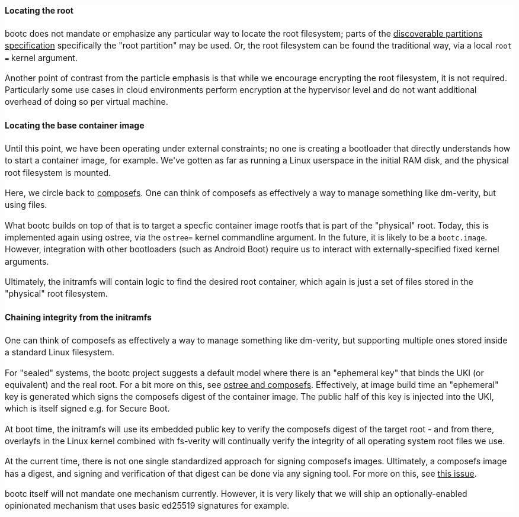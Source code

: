 #### Locating the root

bootc does not mandate or emphasize any particular way to locate the root filesystem;
parts of the [discoverable partitions specification](https://uapi-group.org/specifications/specs/discoverable_partitions_specification/) specifically the "root partition" may be
used.  Or, the root filesystem can be found the traditional way, via a local `root=`
kernel argument.

Another point of contrast from the particle emphasis is that while we encourage encrypting the root filesystem, it is not required.  Particularly some use cases in cloud environments perform encryption at the hypervisor level and do not want additional
overhead of doing so per virtual machine.

#### Locating the base container image

Until this point, we have been operating under external constraints; no one is creating
a bootloader that directly understands how to start a container image, for example.
We've gotten as far as running a Linux userspace in the initial RAM disk, and the
physical root filesystem is mounted.

Here, we circle back to [composefs](https://github.com/containers/composefs).  One can
think of composefs as effectively a way to manage something like dm-verity, but using
files.

What bootc builds on top of that is to target a specfic container image rootfs
that is part of the "physical" root.  Today, this is implemented again using ostree, via the `ostree=` kernel commandline argument.  In the future, it is likely to be a `bootc.image`.
However, integration with other bootloaders (such as Android Boot) require us to interact
with externally-specified fixed kernel arguments.  

Ultimately, the initramfs will contain logic to find the desired root container, which
again is just a set of files stored in the "physical" root filesystem.

#### Chaining integrity from the initramfs

One can think of composefs as effectively a way to manage something like dm-verity, but
supporting multiple ones stored inside a standard Linux filesystem.

For "sealed" systems, the bootc project suggests a default model where there is an "ephemeral key" that binds the UKI (or equivalent) and the real root.  For a bit more on this, see [ostree and composefs](https://ostreedev.github.io/ostree/composefs/#injecting-composefs-digests).  Effectively, at image build time an "ephemeral" key is generated which signs the composefs digest of the container image.  The public half
of this key is injected into the UKI, which is itself signed e.g. for Secure Boot.

At boot time, the initramfs will use its embedded public key to verify the composefs
digest of the target root - and from there, overlayfs in the Linux kernel combined
with fs-verity will continually verify the integrity of all operating system root
files we use.

At the current time, there is not one single standardized approach for signing composefs
images.  Ultimately, a composefs image has a digest, and signing and verification
of that digest can be done via any signing tool.  For more on this, see
[this issue](https://github.com/containers/composefs/issues/151).

bootc itself will not mandate one mechanism currently.  However, it is very likely
that we will ship an optionally-enabled opinionated mechanism that uses basic ed25519
signatures for example.
